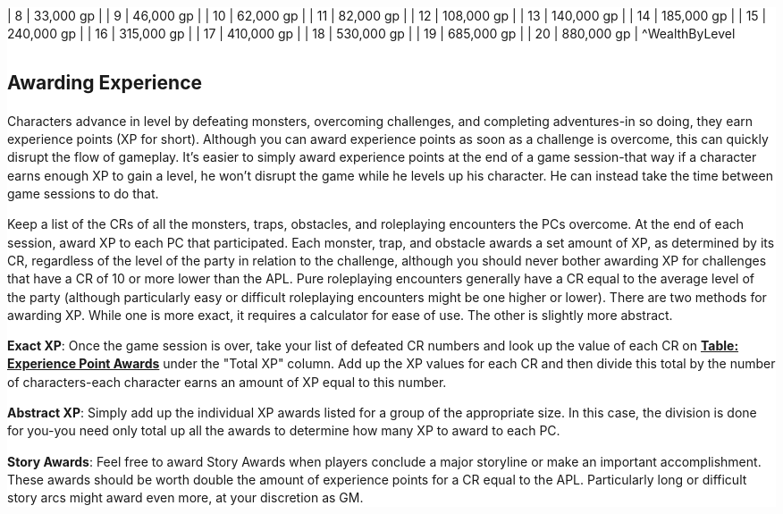 | 8        | 33,000 gp          |
| 9        | 46,000 gp          |
| 10       | 62,000 gp          |
| 11       | 82,000 gp          |
| 12       | 108,000 gp         |
| 13       | 140,000 gp         |
| 14       | 185,000 gp         |
| 15       | 240,000 gp         |
| 16       | 315,000 gp         |
| 17       | 410,000 gp         |
| 18       | 530,000 gp         |
| 19       | 685,000 gp         |
| 20       | 880,000 gp         |
^WealthByLevel

## Awarding Experience

Characters advance in level by defeating monsters, overcoming challenges, and completing adventures-in so doing, they earn experience points (XP for short). Although you can award experience points as soon as a challenge is overcome, this can quickly disrupt the flow of gameplay. It’s easier to simply award experience points at the end of a game session-that way if a character earns enough XP to gain a level, he won’t disrupt the game while he levels up his character. He can instead take the time between game sessions to do that.

Keep a list of the CRs of all the monsters, traps, obstacles, and roleplaying encounters the PCs overcome. At the end of each session, award XP to each PC that participated. Each monster, trap, and obstacle awards a set amount of XP, as determined by its CR, regardless of the level of the party in relation to the challenge, although you should never bother awarding XP for challenges that have a CR of 10 or more lower than the APL. Pure roleplaying encounters generally have a CR equal to the average level of the party (although particularly easy or difficult roleplaying encounters might be one higher or lower). There are two methods for awarding XP. While one is more exact, it requires a calculator for ease of use. The other is slightly more abstract.

**Exact XP**: Once the game session is over, take your list of defeated CR numbers and look up the value of each CR on **[Table: Experience Point Awards](https://www.d20pfsrd.com/Gamemastering/#Table-Experience-Point-Awards)** under the "Total XP" column. Add up the XP values for each CR and then divide this total by the number of characters-each character earns an amount of XP equal to this number.

**Abstract XP**: Simply add up the individual XP awards listed for a group of the appropriate size. In this case, the division is done for you-you need only total up all the awards to determine how many XP to award to each PC.

**Story Awards**: Feel free to award Story Awards when players conclude a major storyline or make an important accomplishment. These awards should be worth double the amount of experience points for a CR equal to the APL. Particularly long or difficult story arcs might award even more, at your discretion as GM.
